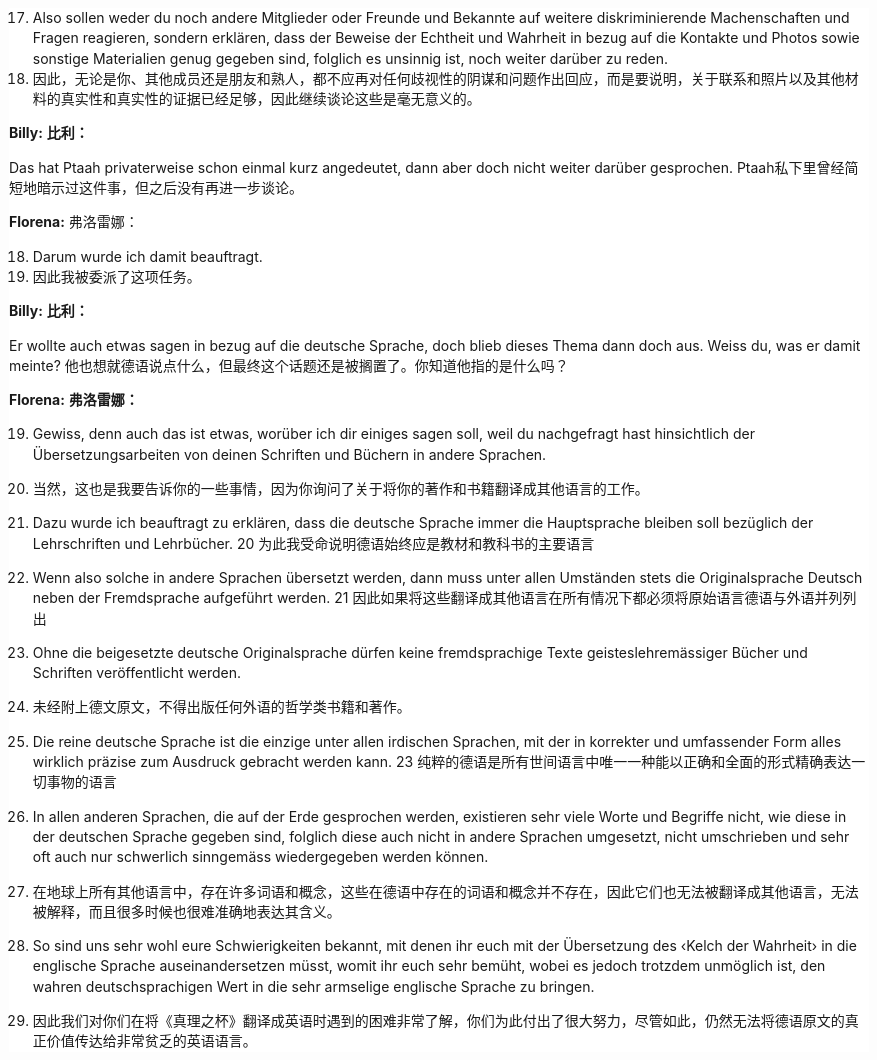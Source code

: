 17. Also sollen weder du noch andere Mitglieder oder Freunde und Bekannte auf weitere diskriminierende Machenschaften und Fragen reagieren, sondern erklären, dass der Beweise der Echtheit und Wahrheit in bezug auf die Kontakte und Photos sowie sonstige Materialien genug gegeben sind, folglich es unsinnig ist, noch weiter darüber zu reden.
17. 因此，无论是你、其他成员还是朋友和熟人，都不应再对任何歧视性的阴谋和问题作出回应，而是要说明，关于联系和照片以及其他材料的真实性和真实性的证据已经足够，因此继续谈论这些是毫无意义的。

**Billy:**
**比利：**

Das hat Ptaah privaterweise schon einmal kurz angedeutet, dann aber doch nicht weiter darüber gesprochen.
Ptaah私下里曾经简短地暗示过这件事，但之后没有再进一步谈论。

**Florena:**
弗洛雷娜：

18. Darum wurde ich damit beauftragt.
18. 因此我被委派了这项任务。

**Billy:**
**比利：**

Er wollte auch etwas sagen in bezug auf die deutsche Sprache, doch blieb dieses Thema dann doch aus. Weiss du, was er damit meinte?
他也想就德语说点什么，但最终这个话题还是被搁置了。你知道他指的是什么吗？

**Florena:**
**弗洛雷娜：**

19. Gewiss, denn auch das ist etwas, worüber ich dir einiges sagen soll, weil du nachgefragt hast hinsichtlich der Übersetzungsarbeiten von deinen Schriften und Büchern in andere Sprachen.
19. 当然，这也是我要告诉你的一些事情，因为你询问了关于将你的著作和书籍翻译成其他语言的工作。

20. Dazu wurde ich beauftragt zu erklären, dass die deutsche Sprache immer die Hauptsprache bleiben soll bezüglich der Lehrschriften und Lehrbücher.
20 为此我受命说明德语始终应是教材和教科书的主要语言

21. Wenn also solche in andere Sprachen übersetzt werden, dann muss unter allen Umständen stets die Originalsprache Deutsch neben der Fremdsprache aufgeführt werden.
21 因此如果将这些翻译成其他语言在所有情况下都必须将原始语言德语与外语并列列出

22. Ohne die beigesetzte deutsche Originalsprache dürfen keine fremdsprachige Texte geisteslehremässiger Bücher und Schriften veröffentlicht werden.
22. 未经附上德文原文，不得出版任何外语的哲学类书籍和著作。

23. Die reine deutsche Sprache ist die einzige unter allen irdischen Sprachen, mit der in korrekter und umfassender Form alles wirklich präzise zum Ausdruck gebracht werden kann.
23 纯粹的德语是所有世间语言中唯一一种能以正确和全面的形式精确表达一切事物的语言

24. In allen anderen Sprachen, die auf der Erde gesprochen werden, existieren sehr viele Worte und Begriffe nicht, wie diese in der deutschen Sprache gegeben sind, folglich diese auch nicht in andere Sprachen umgesetzt, nicht umschrieben und sehr oft auch nur schwerlich sinngemäss wiedergegeben werden können.
24. 在地球上所有其他语言中，存在许多词语和概念，这些在德语中存在的词语和概念并不存在，因此它们也无法被翻译成其他语言，无法被解释，而且很多时候也很难准确地表达其含义。

25. So sind uns sehr wohl eure Schwierigkeiten bekannt, mit denen ihr euch mit der Übersetzung des ‹Kelch der Wahrheit› in die englische Sprache auseinandersetzen müsst, womit ihr euch sehr bemüht, wobei es jedoch trotzdem unmöglich ist, den wahren deutschsprachigen Wert in die sehr armselige englische Sprache zu bringen.
25. 因此我们对你们在将《真理之杯》翻译成英语时遇到的困难非常了解，你们为此付出了很大努力，尽管如此，仍然无法将德语原文的真正价值传达给非常贫乏的英语语言。
